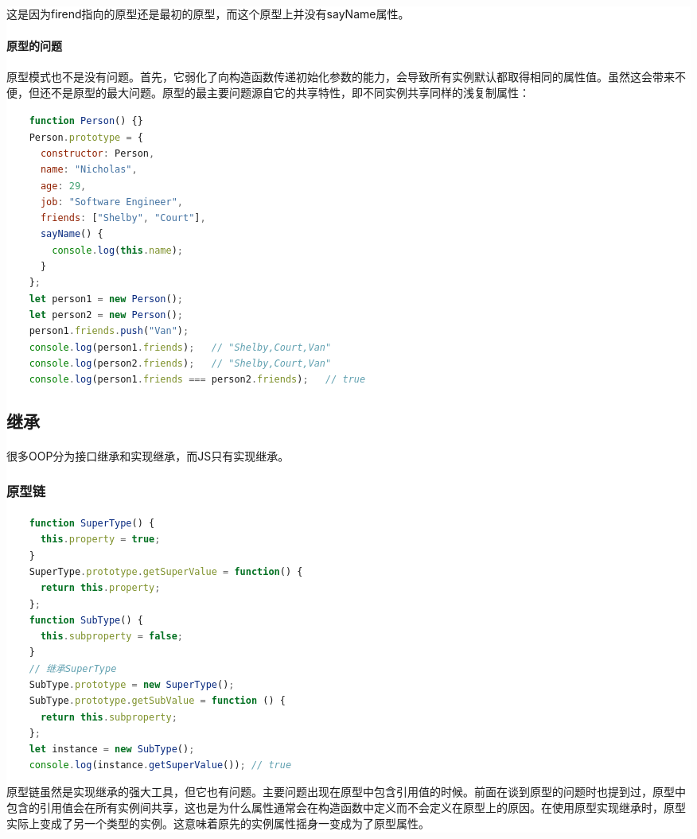这是因为firend指向的原型还是最初的原型，而这个原型上并没有sayName属性。

#### 原型的问题

原型模式也不是没有问题。首先，它弱化了向构造函数传递初始化参数的能力，会导致所有实例默认都取得相同的属性值。虽然这会带来不便，但还不是原型的最大问题。原型的最主要问题源自它的共享特性，即不同实例共享同样的浅复制属性：

```js
    function Person() {}
    Person.prototype = {
      constructor: Person,
      name: "Nicholas",
      age: 29,
      job: "Software Engineer",
      friends: ["Shelby", "Court"],
      sayName() {
        console.log(this.name);
      }
    };
    let person1 = new Person();
    let person2 = new Person();
    person1.friends.push("Van");
    console.log(person1.friends);   // "Shelby,Court,Van"
    console.log(person2.friends);   // "Shelby,Court,Van"
    console.log(person1.friends === person2.friends);   // true
```

## 继承

很多OOP分为接口继承和实现继承，而JS只有实现继承。

### 原型链

```js
    function SuperType() {
      this.property = true;
    }
    SuperType.prototype.getSuperValue = function() {
      return this.property;
    };
    function SubType() {
      this.subproperty = false;
    }
    // 继承SuperType
    SubType.prototype = new SuperType();
    SubType.prototype.getSubValue = function () {
      return this.subproperty;
    };
    let instance = new SubType();
    console.log(instance.getSuperValue()); // true
```

原型链虽然是实现继承的强大工具，但它也有问题。主要问题出现在原型中包含引用值的时候。前面在谈到原型的问题时也提到过，原型中包含的引用值会在所有实例间共享，这也是为什么属性通常会在构造函数中定义而不会定义在原型上的原因。在使用原型实现继承时，原型实际上变成了另一个类型的实例。这意味着原先的实例属性摇身一变成为了原型属性。
